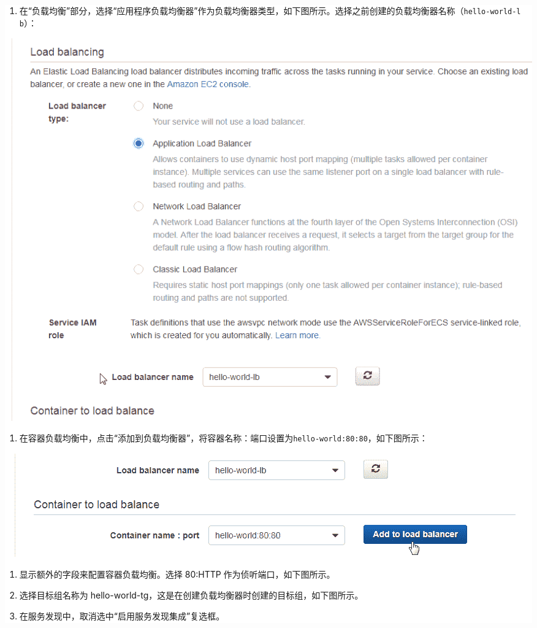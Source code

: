 1.  在“负载均衡”部分，选择“应用程序负载均衡器”作为负载均衡器类型，如下图所示。选择之前创建的负载均衡器名称（`hello-world-lb`）：

![](img/d6ecf0f3-c4e7-46e7-96a2-19dd509ad2e2.png)

1.  在容器负载均衡中，点击“添加到负载均衡器”，将容器名称：端口设置为`hello-world:80:80`，如下图所示：

![](img/40ee216a-07c6-4b6d-9d17-ea1f8ee876a4.png)

1.  显示额外的字段来配置容器负载均衡。选择 80:HTTP 作为侦听端口，如下图所示。

1.  选择目标组名称为 hello-world-tg，这是在创建负载均衡器时创建的目标组，如下图所示。

1.  在服务发现中，取消选中“启用服务发现集成”复选框。
